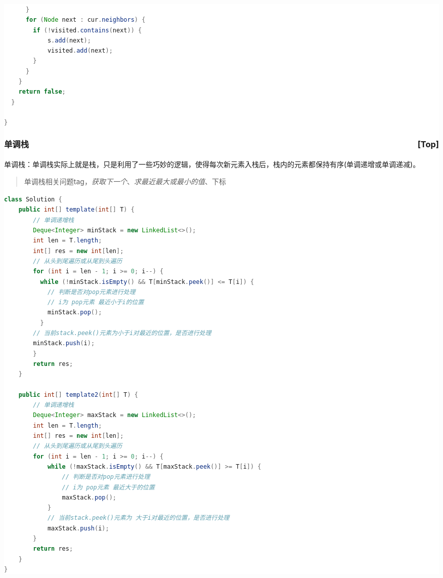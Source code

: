 ```java
      }
      for (Node next : cur.neighbors) {
        if (!visited.contains(next)) {
            s.add(next);
            visited.add(next);
        }
      }
    }
    return false;
  }
    
}
```


### <a name="39">单调栈</a><a style="float:right;text-decoration:none;" href="#index">[Top]</a>
单调栈：单调栈实际上就是栈，只是利⽤了⼀些巧妙的逻辑，使得每次新元素⼊栈后，栈内的元素都保持有序(单调递增或单调递减)。
> 单调栈相关问题tag，_获取下一个_、_求最近最大或最小的值_、下标
```java
class Solution {
    public int[] template(int[] T) {
        // 单调递增栈
        Deque<Integer> minStack = new LinkedList<>();
        int len = T.length;
        int[] res = new int[len];
        // 从头到尾遍历或从尾到头遍历
        for (int i = len - 1; i >= 0; i--) {
          while (!minStack.isEmpty() && T[minStack.peek()] <= T[i]) {
            // 判断是否对pop元素进行处理
            // i为 pop元素 最近小于i的位置
            minStack.pop();
          }
        // 当前stack.peek()元素为小于i对最近的位置，是否进行处理
        minStack.push(i);
        }
        return res;
    }

    public int[] template2(int[] T) {
        // 单调递增栈
        Deque<Integer> maxStack = new LinkedList<>();
        int len = T.length;
        int[] res = new int[len];
        // 从头到尾遍历或从尾到头遍历
        for (int i = len - 1; i >= 0; i--) {
            while (!maxStack.isEmpty() && T[maxStack.peek()] >= T[i]) {
                // 判断是否对pop元素进行处理
                // i为 pop元素 最近大于的位置
                maxStack.pop();
            }
            // 当前stack.peek()元素为 大于i对最近的位置，是否进行处理
            maxStack.push(i);
        }
        return res;
    }
}
```
